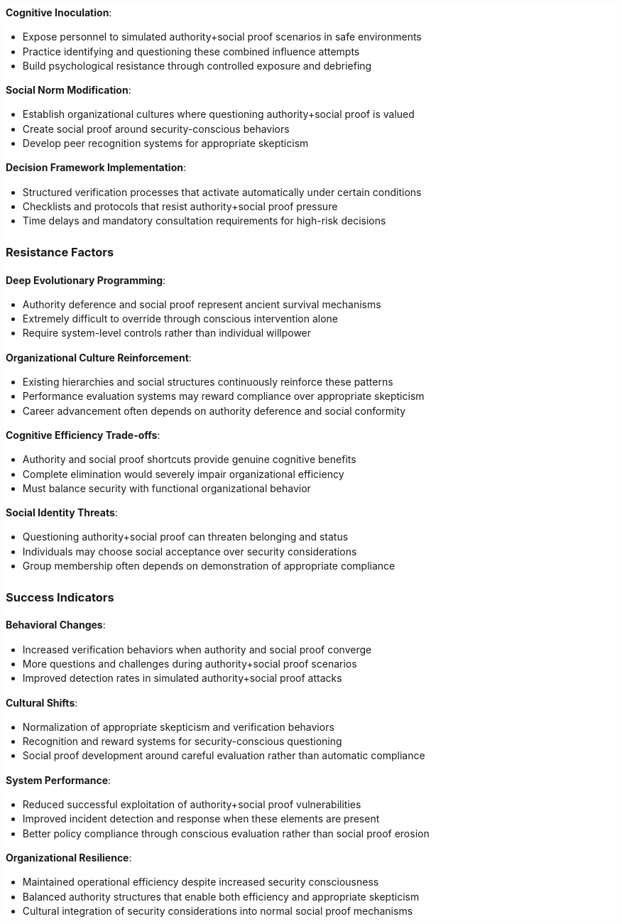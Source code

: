 **Cognitive Inoculation**:
- Expose personnel to simulated authority+social proof scenarios in safe environments
- Practice identifying and questioning these combined influence attempts
- Build psychological resistance through controlled exposure and debriefing

**Social Norm Modification**:
- Establish organizational cultures where questioning authority+social proof is valued
- Create social proof around security-conscious behaviors
- Develop peer recognition systems for appropriate skepticism

**Decision Framework Implementation**:
- Structured verification processes that activate automatically under certain conditions
- Checklists and protocols that resist authority+social proof pressure
- Time delays and mandatory consultation requirements for high-risk decisions

### Resistance Factors

**Deep Evolutionary Programming**:
- Authority deference and social proof represent ancient survival mechanisms
- Extremely difficult to override through conscious intervention alone
- Require system-level controls rather than individual willpower

**Organizational Culture Reinforcement**:
- Existing hierarchies and social structures continuously reinforce these patterns
- Performance evaluation systems may reward compliance over appropriate skepticism
- Career advancement often depends on authority deference and social conformity

**Cognitive Efficiency Trade-offs**:
- Authority and social proof shortcuts provide genuine cognitive benefits
- Complete elimination would severely impair organizational efficiency
- Must balance security with functional organizational behavior

**Social Identity Threats**:
- Questioning authority+social proof can threaten belonging and status
- Individuals may choose social acceptance over security considerations
- Group membership often depends on demonstration of appropriate compliance

### Success Indicators

**Behavioral Changes**:
- Increased verification behaviors when authority and social proof converge
- More questions and challenges during authority+social proof scenarios
- Improved detection rates in simulated authority+social proof attacks

**Cultural Shifts**:
- Normalization of appropriate skepticism and verification behaviors
- Recognition and reward systems for security-conscious questioning
- Social proof development around careful evaluation rather than automatic compliance

**System Performance**:
- Reduced successful exploitation of authority+social proof vulnerabilities
- Improved incident detection and response when these elements are present
- Better policy compliance through conscious evaluation rather than social proof erosion

**Organizational Resilience**:
- Maintained operational efficiency despite increased security consciousness
- Balanced authority structures that enable both efficiency and appropriate skepticism
- Cultural integration of security considerations into normal social proof mechanisms